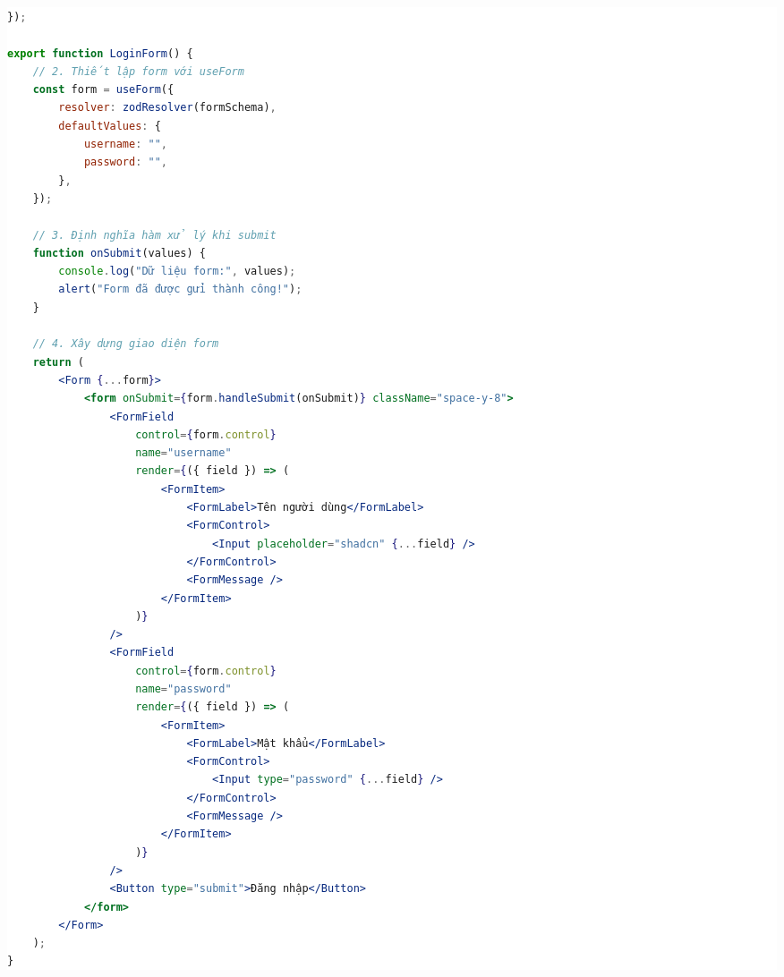 ```jsx
});

export function LoginForm() {
    // 2. Thiết lập form với useForm
    const form = useForm({
        resolver: zodResolver(formSchema),
        defaultValues: {
            username: "",
            password: "",
        },
    });

    // 3. Định nghĩa hàm xử lý khi submit
    function onSubmit(values) {
        console.log("Dữ liệu form:", values);
        alert("Form đã được gửi thành công!");
    }

    // 4. Xây dựng giao diện form
    return (
        <Form {...form}>
            <form onSubmit={form.handleSubmit(onSubmit)} className="space-y-8">
                <FormField
                    control={form.control}
                    name="username"
                    render={({ field }) => (
                        <FormItem>
                            <FormLabel>Tên người dùng</FormLabel>
                            <FormControl>
                                <Input placeholder="shadcn" {...field} />
                            </FormControl>
                            <FormMessage />
                        </FormItem>
                    )}
                />
                <FormField
                    control={form.control}
                    name="password"
                    render={({ field }) => (
                        <FormItem>
                            <FormLabel>Mật khẩu</FormLabel>
                            <FormControl>
                                <Input type="password" {...field} />
                            </FormControl>
                            <FormMessage />
                        </FormItem>
                    )}
                />
                <Button type="submit">Đăng nhập</Button>
            </form>
        </Form>
    );
}
```
